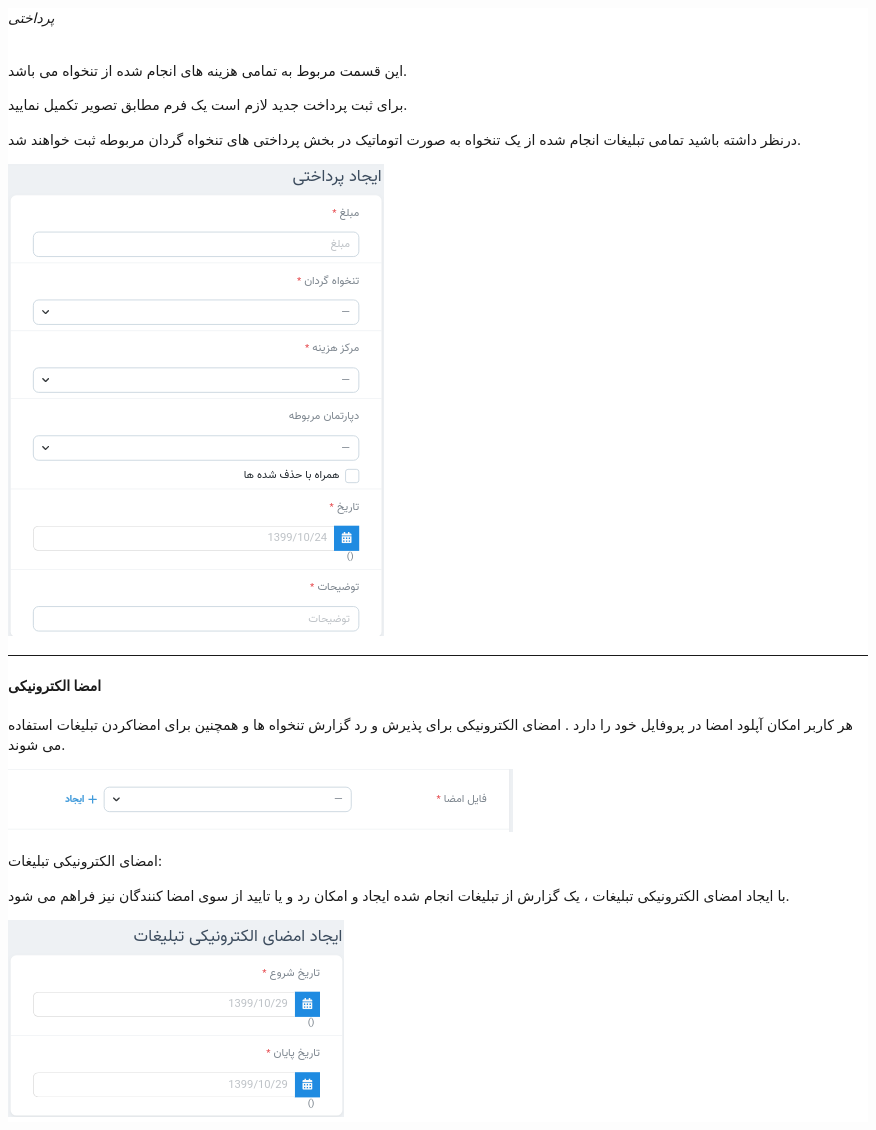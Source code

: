 ###### پرداختی

این قسمت مربوط به تمامی هزینه های انجام شده از تنخواه می باشد.

برای ثبت پرداخت جدید لازم است یک فرم مطابق تصویر تکمیل نمایید.

درنظر داشته باشید تمامی تبلیغات انجام شده از یک تنخواه به صورت اتوماتیک در بخش پرداختی های تنخواه گردان مربوطه ثبت خواهند شد.

![ثبت پرداخت ها](credits.png)

****

#### امضا الکترونیکی

هر کاربر امکان آپلود امضا در پروفایل خود را دارد . امضای الکترونیکی برای پذیرش و رد گزارش تنخواه ها و همچنین برای امضاکردن تبلیغات استفاده می شوند.

![امضا](sgins.png)


امضای الکترونیکی تبلیغات:

با ایجاد امضای الکترونیکی تبلیغات ، یک گزارش از تبلیغات انجام شده ایجاد و امکان رد و یا تایید از سوی امضا کنندگان نیز فراهم می شود.



![](advertisments-signs.png)
